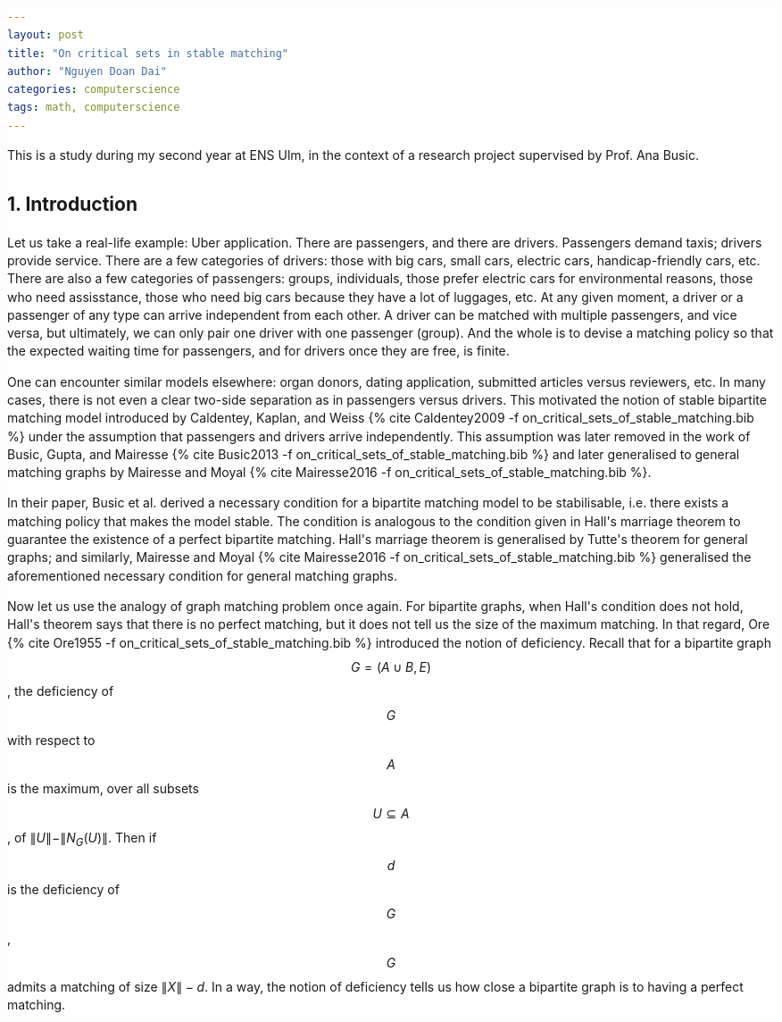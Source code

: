 ```yaml
---
layout: post
title: "On critical sets in stable matching"
author: "Nguyen Doan Dai"
categories: computerscience
tags: math, computerscience
---
```


$$
\newcommand{\NP}{\textsf{NP}}
\newcommand{\def}{\text{def}}
\newcommand{\d}{\text{d}}
\newcommand{\FPT}{\textsf{FPT}}
\newcommand{\APX}{\textsf{APX}}
\newcommand{\sgn}{\text{sgn}}
$$

This is a study during my second year at ENS Ulm, in the context of a research project supervised by Prof. Ana Busic.

## 1. Introduction

Let us take a real-life example: Uber application. There are passengers, and there are drivers. Passengers demand taxis; drivers provide service. There are a few categories of drivers: those with big cars, small cars, electric cars, handicap-friendly cars, etc. There are also a few categories of passengers: groups, individuals, those prefer electric cars for environmental reasons, those who need assisstance, those who need big cars because they have a lot of luggages, etc. At any given moment, a driver or a passenger of any type can arrive independent from each other. A driver can be matched with multiple passengers, and vice versa, but ultimately, we can only pair one driver with one passenger (group). And the whole is to devise a matching policy so that the expected waiting time for passengers, and for drivers once they are free, is finite.

One can encounter similar models elsewhere: organ donors, dating application, submitted articles versus reviewers, etc. In many cases, there is not even a clear two-side separation as in passengers versus drivers. This motivated the notion of stable bipartite matching model introduced by Caldentey, Kaplan, and Weiss {% cite Caldentey2009 -f on_critical_sets_of_stable_matching.bib %} under the assumption that passengers and drivers arrive independently. This assumption was later removed in the work of Busic, Gupta, and Mairesse {% cite Busic2013 -f on_critical_sets_of_stable_matching.bib %} and later generalised to general matching graphs by Mairesse and Moyal {% cite Mairesse2016 -f on_critical_sets_of_stable_matching.bib %}.

In their paper, Busic et al. derived a necessary condition for a bipartite matching model to be stabilisable, i.e. there exists a matching policy that makes the model stable. The condition is analogous to the condition given in Hall's marriage theorem to guarantee the existence of a perfect bipartite matching. Hall's marriage theorem is generalised by Tutte's theorem for general graphs; and similarly, Mairesse and Moyal {% cite Mairesse2016 -f on_critical_sets_of_stable_matching.bib %} generalised the aforementioned necessary condition for general matching graphs.

Now let us use the analogy of graph matching problem once again. For bipartite graphs, when Hall's condition does not hold, Hall's theorem says that there is no perfect matching, but it does not tell us the size of the maximum matching. In that regard, Ore {% cite Ore1955 -f on_critical_sets_of_stable_matching.bib %} introduced the notion of deficiency. Recall that for a bipartite graph $$G = (A \cup B, E)$$, the deficiency of $$G$$ with respect to $$A$$ is the maximum, over all subsets $$U \subseteq A$$, of $\|U\| - \|N_G(U)\|$. Then if $$d$$ is the deficiency of $$G$$, $$G$$ admits a matching of size $\|X\| - d$. In a way, the notion of deficiency tells us how close a bipartite graph is to having a perfect matching.
